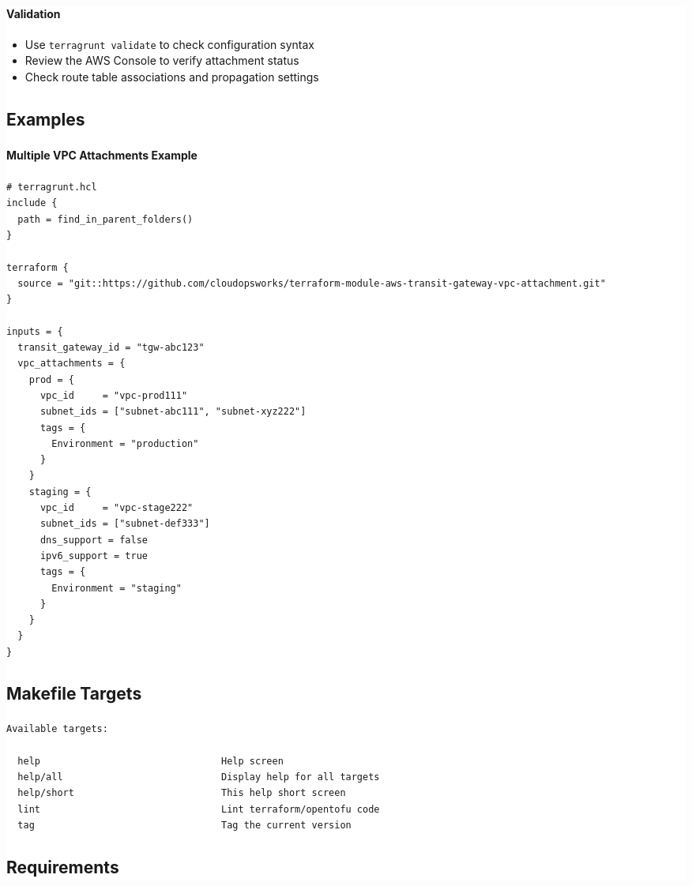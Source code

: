 
#### Validation
- Use `terragrunt validate` to check configuration syntax
- Review the AWS Console to verify attachment status
- Check route table associations and propagation settings


## Examples

#### Multiple VPC Attachments Example
``` hcl
# terragrunt.hcl
include {
  path = find_in_parent_folders()
}

terraform {
  source = "git::https://github.com/cloudopsworks/terraform-module-aws-transit-gateway-vpc-attachment.git"
}

inputs = {
  transit_gateway_id = "tgw-abc123"
  vpc_attachments = {
    prod = {
      vpc_id     = "vpc-prod111"
      subnet_ids = ["subnet-abc111", "subnet-xyz222"]
      tags = {
        Environment = "production"
      }
    }
    staging = {
      vpc_id     = "vpc-stage222"
      subnet_ids = ["subnet-def333"]
      dns_support = false
      ipv6_support = true
      tags = {
        Environment = "staging"
      }
    }
  }
}
```



## Makefile Targets
```
Available targets:

  help                                Help screen
  help/all                            Display help for all targets
  help/short                          This help short screen
  lint                                Lint terraform/opentofu code
  tag                                 Tag the current version

```
## Requirements


  [berahac_homepage]: https://github.com/berahac
  [berahac_avatar]: https://github.com/berahac.png?size=50
  [logo]: https://cloudops.works/logo-300x69.svg
  [docs]: https://cowk.io/docs?utm_source=github&utm_medium=readme&utm_campaign=cloudopsworks/terraform-module-aws-transit-gateway-vpc-attachment&utm_content=docs
  [website]: https://cowk.io/homepage?utm_source=github&utm_medium=readme&utm_campaign=cloudopsworks/terraform-module-aws-transit-gateway-vpc-attachment&utm_content=website
  [github]: https://cowk.io/github?utm_source=github&utm_medium=readme&utm_campaign=cloudopsworks/terraform-module-aws-transit-gateway-vpc-attachment&utm_content=github
  [jobs]: https://cowk.io/jobs?utm_source=github&utm_medium=readme&utm_campaign=cloudopsworks/terraform-module-aws-transit-gateway-vpc-attachment&utm_content=jobs
  [hire]: https://cowk.io/hire?utm_source=github&utm_medium=readme&utm_campaign=cloudopsworks/terraform-module-aws-transit-gateway-vpc-attachment&utm_content=hire
  [slack]: https://cowk.io/slack?utm_source=github&utm_medium=readme&utm_campaign=cloudopsworks/terraform-module-aws-transit-gateway-vpc-attachment&utm_content=slack
  [linkedin]: https://cowk.io/linkedin?utm_source=github&utm_medium=readme&utm_campaign=cloudopsworks/terraform-module-aws-transit-gateway-vpc-attachment&utm_content=linkedin
  [twitter]: https://cowk.io/twitter?utm_source=github&utm_medium=readme&utm_campaign=cloudopsworks/terraform-module-aws-transit-gateway-vpc-attachment&utm_content=twitter
  [testimonial]: https://cowk.io/leave-testimonial?utm_source=github&utm_medium=readme&utm_campaign=cloudopsworks/terraform-module-aws-transit-gateway-vpc-attachment&utm_content=testimonial
  [office_hours]: https://cloudops.works/office-hours?utm_source=github&utm_medium=readme&utm_campaign=cloudopsworks/terraform-module-aws-transit-gateway-vpc-attachment&utm_content=office_hours
  [newsletter]: https://cowk.io/newsletter?utm_source=github&utm_medium=readme&utm_campaign=cloudopsworks/terraform-module-aws-transit-gateway-vpc-attachment&utm_content=newsletter
  [email]: https://cowk.io/email?utm_source=github&utm_medium=readme&utm_campaign=cloudopsworks/terraform-module-aws-transit-gateway-vpc-attachment&utm_content=email
  [commercial_support]: https://cowk.io/commercial-support?utm_source=github&utm_medium=readme&utm_campaign=cloudopsworks/terraform-module-aws-transit-gateway-vpc-attachment&utm_content=commercial_support
  [we_love_open_source]: https://cowk.io/we-love-open-source?utm_source=github&utm_medium=readme&utm_campaign=cloudopsworks/terraform-module-aws-transit-gateway-vpc-attachment&utm_content=we_love_open_source
  [terraform_modules]: https://cowk.io/terraform-modules?utm_source=github&utm_medium=readme&utm_campaign=cloudopsworks/terraform-module-aws-transit-gateway-vpc-attachment&utm_content=terraform_modules
  [readme_header_img]: https://cloudops.works/readme/header/img
  [readme_header_link]: https://cloudops.works/readme/header/link?utm_source=github&utm_medium=readme&utm_campaign=cloudopsworks/terraform-module-aws-transit-gateway-vpc-attachment&utm_content=readme_header_link
  [readme_footer_img]: https://cloudops.works/readme/footer/img
  [readme_footer_link]: https://cloudops.works/readme/footer/link?utm_source=github&utm_medium=readme&utm_campaign=cloudopsworks/terraform-module-aws-transit-gateway-vpc-attachment&utm_content=readme_footer_link
  [readme_commercial_support_img]: https://cloudops.works/readme/commercial-support/img
  [readme_commercial_support_link]: https://cloudops.works/readme/commercial-support/link?utm_source=github&utm_medium=readme&utm_campaign=cloudopsworks/terraform-module-aws-transit-gateway-vpc-attachment&utm_content=readme_commercial_support_link
  [share_twitter]: https://twitter.com/intent/tweet/?text=Terraform+AWS+Transit+Gateway+VPC+Attachment+Module&url=https://github.com/cloudopsworks/terraform-module-aws-transit-gateway-vpc-attachment
  [share_linkedin]: https://www.linkedin.com/shareArticle?mini=true&title=Terraform+AWS+Transit+Gateway+VPC+Attachment+Module&url=https://github.com/cloudopsworks/terraform-module-aws-transit-gateway-vpc-attachment
  [share_reddit]: https://reddit.com/submit/?url=https://github.com/cloudopsworks/terraform-module-aws-transit-gateway-vpc-attachment
  [share_facebook]: https://facebook.com/sharer/sharer.php?u=https://github.com/cloudopsworks/terraform-module-aws-transit-gateway-vpc-attachment
  [share_googleplus]: https://plus.google.com/share?url=https://github.com/cloudopsworks/terraform-module-aws-transit-gateway-vpc-attachment
  [share_email]: mailto:?subject=Terraform+AWS+Transit+Gateway+VPC+Attachment+Module&body=https://github.com/cloudopsworks/terraform-module-aws-transit-gateway-vpc-attachment
  [beacon]: https://ga-beacon.cloudops.works/G-7XWMFVFXZT/cloudopsworks/terraform-module-aws-transit-gateway-vpc-attachment?pixel&cs=github&cm=readme&an=terraform-module-aws-transit-gateway-vpc-attachment
